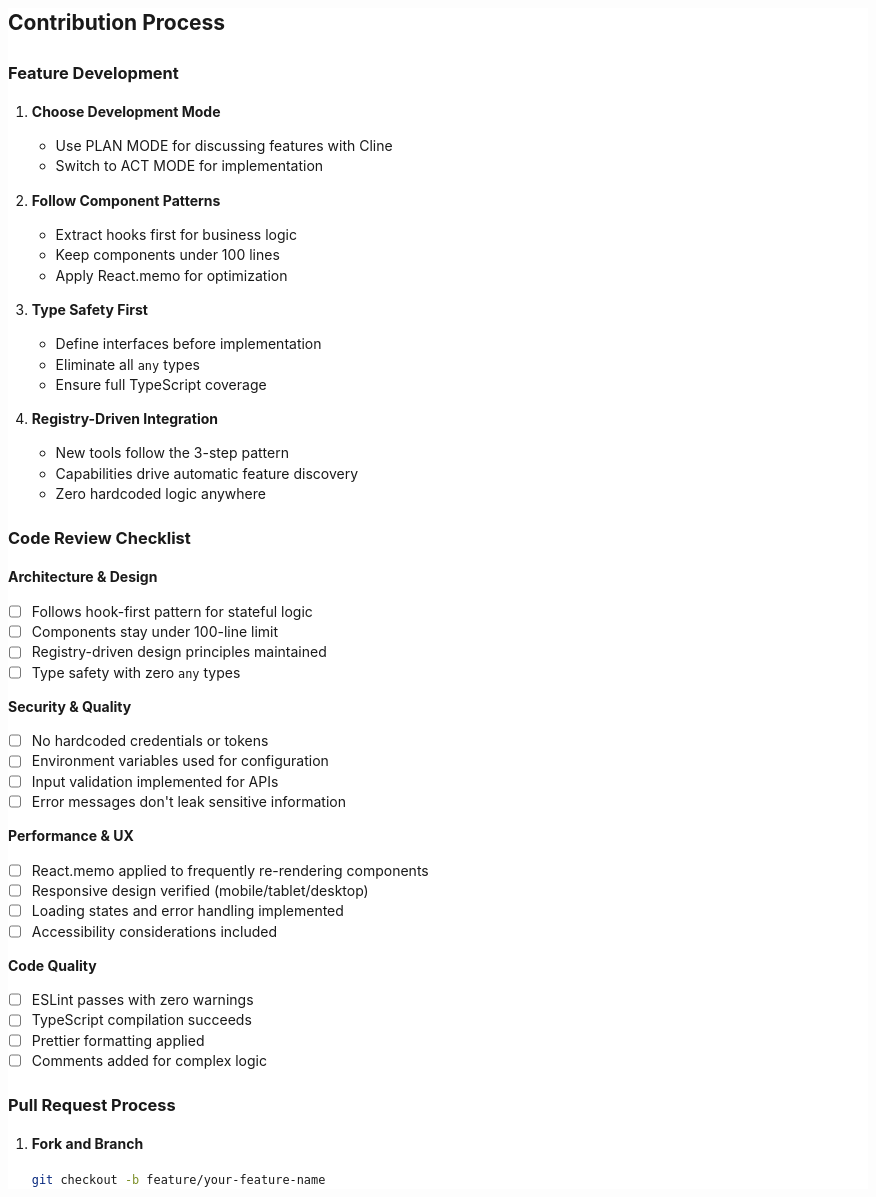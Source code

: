 ## Contribution Process

### Feature Development

1. **Choose Development Mode**
   - Use PLAN MODE for discussing features with Cline
   - Switch to ACT MODE for implementation

2. **Follow Component Patterns**
   - Extract hooks first for business logic
   - Keep components under 100 lines
   - Apply React.memo for optimization

3. **Type Safety First**
   - Define interfaces before implementation
   - Eliminate all `any` types
   - Ensure full TypeScript coverage

4. **Registry-Driven Integration**
   - New tools follow the 3-step pattern
   - Capabilities drive automatic feature discovery
   - Zero hardcoded logic anywhere

### Code Review Checklist

**Architecture & Design**
- [ ] Follows hook-first pattern for stateful logic
- [ ] Components stay under 100-line limit
- [ ] Registry-driven design principles maintained
- [ ] Type safety with zero `any` types

**Security & Quality**
- [ ] No hardcoded credentials or tokens
- [ ] Environment variables used for configuration
- [ ] Input validation implemented for APIs
- [ ] Error messages don't leak sensitive information

**Performance & UX**
- [ ] React.memo applied to frequently re-rendering components
- [ ] Responsive design verified (mobile/tablet/desktop)
- [ ] Loading states and error handling implemented
- [ ] Accessibility considerations included

**Code Quality**
- [ ] ESLint passes with zero warnings
- [ ] TypeScript compilation succeeds
- [ ] Prettier formatting applied
- [ ] Comments added for complex logic

### Pull Request Process

1. **Fork and Branch**
   ```bash
   git checkout -b feature/your-feature-name
   ```
